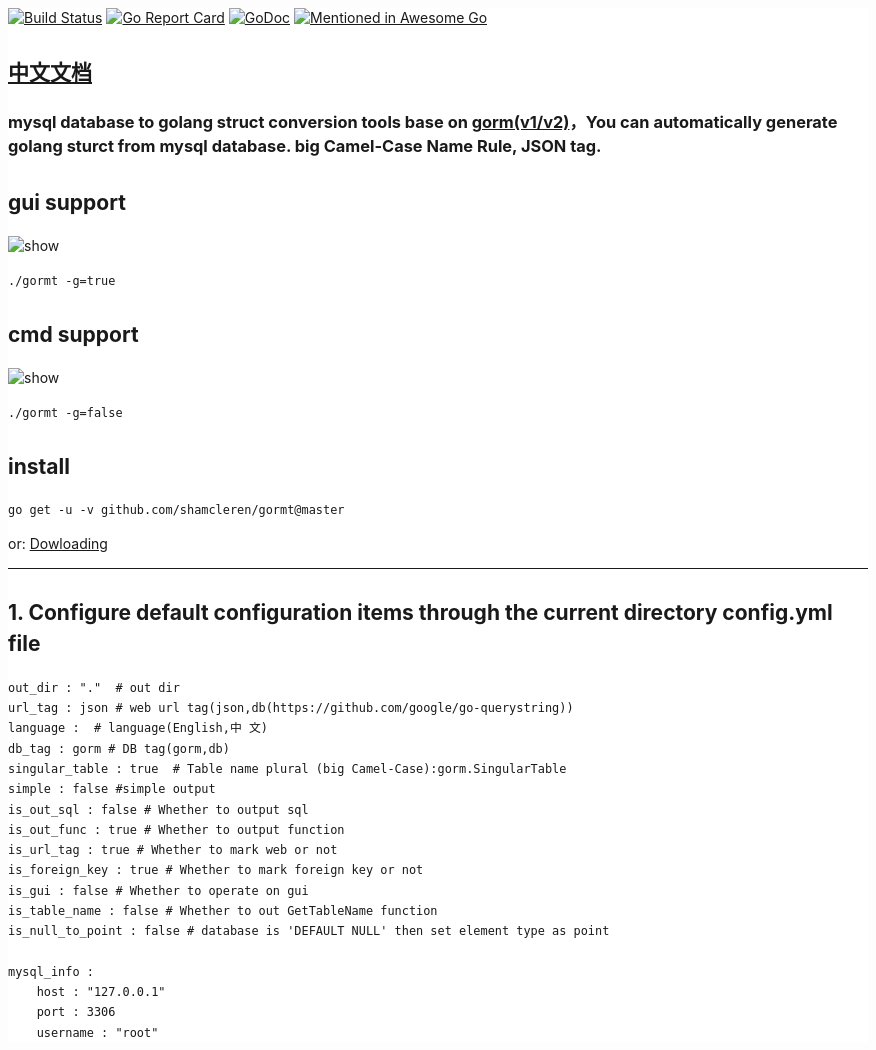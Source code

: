 [![Build Status](https://travis-ci.org/xxjwxc/gormt.svg?branch=master)](https://travis-ci.org/xxjwxc/gormt)
[![Go Report Card](https://goreportcard.com/badge/github.com/xxjwxc/gormt)](https://goreportcard.com/report/github.com/xxjwxc/gormt)
[![GoDoc](https://godoc.org/github.com/xxjwxc/gormt?status.svg)](https://godoc.org/github.com/xxjwxc/gormt)
[![Mentioned in Awesome Go](https://awesome.re/mentioned-badge.svg)](https://github.com/avelino/awesome-go) 
 
## [中文文档](README_zh_cn.md)

###  mysql database to golang struct conversion tools base on [gorm(v1/v2)](https://github.com/go-gorm/gorm)，You can automatically generate golang sturct from mysql database. big Camel-Case Name Rule, JSON tag. 



## gui support

![show](/image/gormt/ui_en.gif)

```
./gormt -g=true
```

## cmd support

![show](/image/gormt/out.gif)
```
./gormt -g=false
```

## install

```
go get -u -v github.com/shamcleren/gormt@master
```

or: [Dowloading](https://github.com/xxjwxc/gormt/releases)

--------

## 1. Configure default configuration items through the current directory config.yml file
```
out_dir : "."  # out dir
url_tag : json # web url tag(json,db(https://github.com/google/go-querystring))
language :  # language(English,中 文)
db_tag : gorm # DB tag(gorm,db)
singular_table : true  # Table name plural (big Camel-Case):gorm.SingularTable
simple : false #simple output
is_out_sql : false # Whether to output sql
is_out_func : true # Whether to output function
is_url_tag : true # Whether to mark web or not
is_foreign_key : true # Whether to mark foreign key or not
is_gui : false # Whether to operate on gui
is_table_name : false # Whether to out GetTableName function
is_null_to_point : false # database is 'DEFAULT NULL' then set element type as point

mysql_info :
    host : "127.0.0.1"
    port : 3306
    username : "root"
```